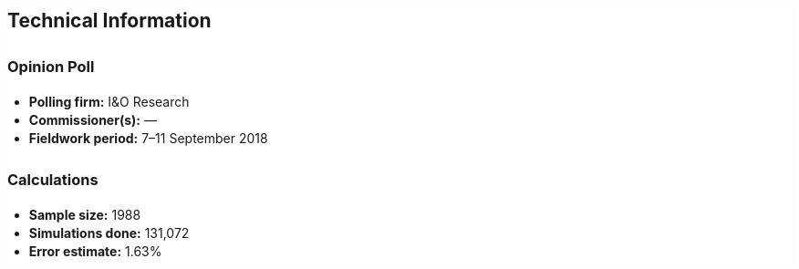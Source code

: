 
## Technical Information

### Opinion Poll

+ **Polling firm:** I&O Research
+ **Commissioner(s):** —
+ **Fieldwork period:** 7–11 September 2018

### Calculations

+ **Sample size:** 1988
+ **Simulations done:** 131,072
+ **Error estimate:** 1.63%

